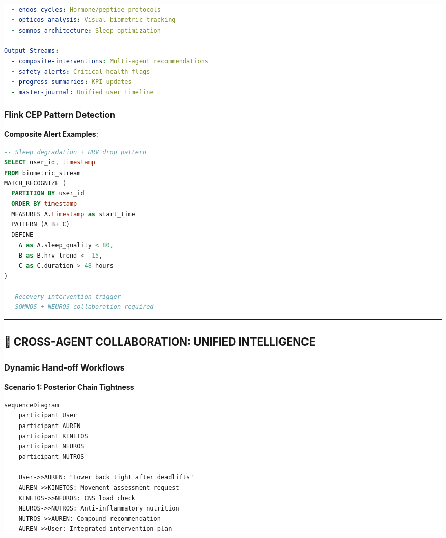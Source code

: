 ```yaml
  - endos-cycles: Hormone/peptide protocols
  - opticos-analysis: Visual biometric tracking
  - somnos-architecture: Sleep optimization

Output Streams:
  - composite-interventions: Multi-agent recommendations
  - safety-alerts: Critical health flags
  - progress-summaries: KPI updates
  - master-journal: Unified user timeline
```

### **Flink CEP Pattern Detection**

**Composite Alert Examples**:
```sql
-- Sleep degradation + HRV drop pattern
SELECT user_id, timestamp
FROM biometric_stream
MATCH_RECOGNIZE (
  PARTITION BY user_id
  ORDER BY timestamp
  MEASURES A.timestamp as start_time
  PATTERN (A B+ C)
  DEFINE
    A as A.sleep_quality < 80,
    B as B.hrv_trend < -15,
    C as C.duration > 48_hours
)

-- Recovery intervention trigger
-- SOMNOS + NEUROS collaboration required
```

---

## 🤝 **CROSS-AGENT COLLABORATION: UNIFIED INTELLIGENCE**

### **Dynamic Hand-off Workflows**

**Scenario 1: Posterior Chain Tightness**
```mermaid
sequenceDiagram
    participant User
    participant AUREN
    participant KINETOS
    participant NEUROS
    participant NUTROS
    
    User->>AUREN: "Lower back tight after deadlifts"
    AUREN->>KINETOS: Movement assessment request
    KINETOS->>NEUROS: CNS load check
    NEUROS->>NUTROS: Anti-inflammatory nutrition
    NUTROS->>AUREN: Compound recommendation
    AUREN->>User: Integrated intervention plan
```
